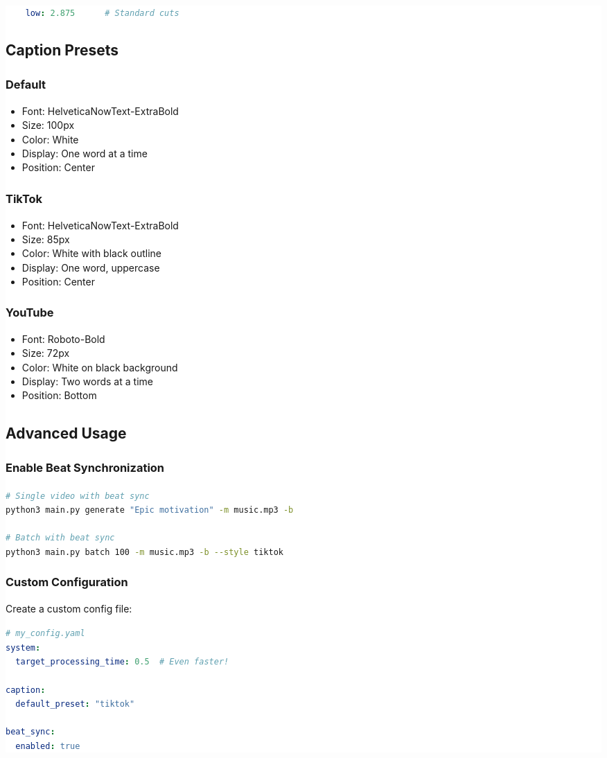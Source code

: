 ```yaml
    low: 2.875      # Standard cuts
```

## Caption Presets

### Default
- Font: HelveticaNowText-ExtraBold
- Size: 100px
- Color: White
- Display: One word at a time
- Position: Center

### TikTok
- Font: HelveticaNowText-ExtraBold
- Size: 85px
- Color: White with black outline
- Display: One word, uppercase
- Position: Center

### YouTube
- Font: Roboto-Bold
- Size: 72px
- Color: White on black background
- Display: Two words at a time
- Position: Bottom

## Advanced Usage

### Enable Beat Synchronization

```bash
# Single video with beat sync
python3 main.py generate "Epic motivation" -m music.mp3 -b

# Batch with beat sync
python3 main.py batch 100 -m music.mp3 -b --style tiktok
```

### Custom Configuration

Create a custom config file:

```yaml
# my_config.yaml
system:
  target_processing_time: 0.5  # Even faster!
  
caption:
  default_preset: "tiktok"
  
beat_sync:
  enabled: true
```
